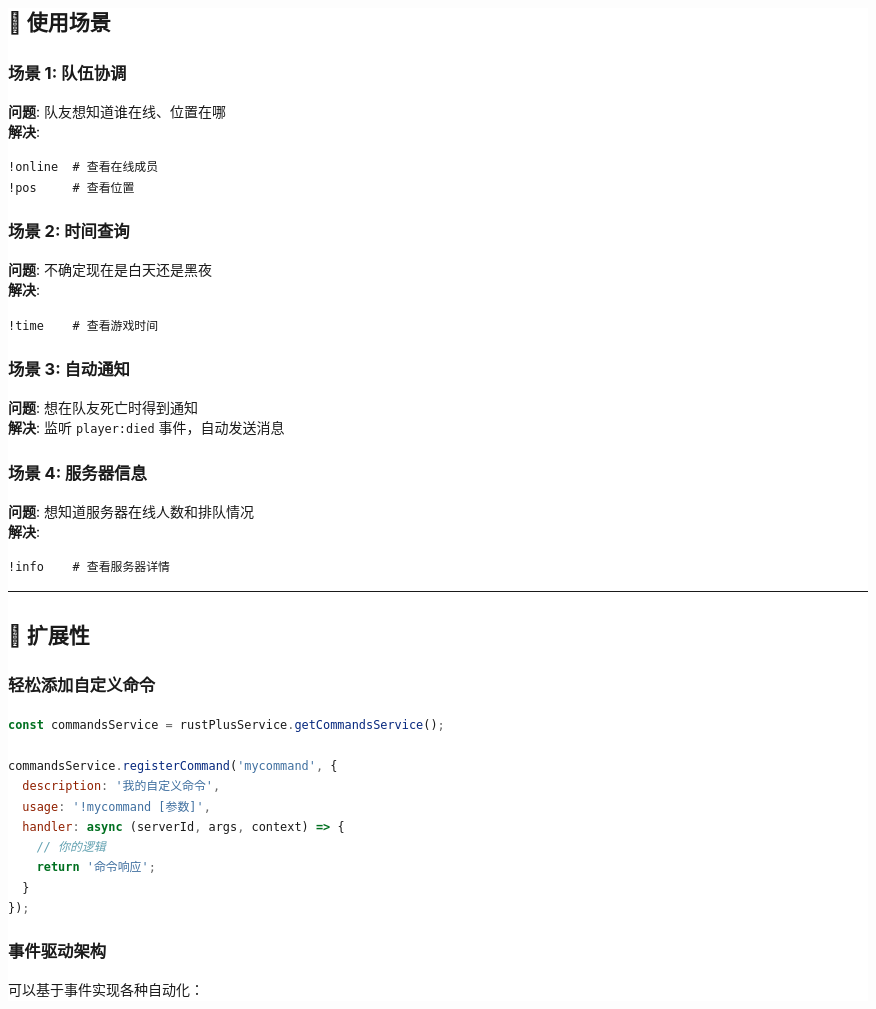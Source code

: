 
## 🎯 使用场景

### 场景 1: 队伍协调
**问题**: 队友想知道谁在线、位置在哪  
**解决**: 
```
!online  # 查看在线成员
!pos     # 查看位置
```

### 场景 2: 时间查询
**问题**: 不确定现在是白天还是黑夜  
**解决**: 
```
!time    # 查看游戏时间
```

### 场景 3: 自动通知
**问题**: 想在队友死亡时得到通知  
**解决**: 监听 `player:died` 事件，自动发送消息

### 场景 4: 服务器信息
**问题**: 想知道服务器在线人数和排队情况  
**解决**: 
```
!info    # 查看服务器详情
```

---

## 🚀 扩展性

### 轻松添加自定义命令

```javascript
const commandsService = rustPlusService.getCommandsService();

commandsService.registerCommand('mycommand', {
  description: '我的自定义命令',
  usage: '!mycommand [参数]',
  handler: async (serverId, args, context) => {
    // 你的逻辑
    return '命令响应';
  }
});
```

### 事件驱动架构

可以基于事件实现各种自动化：
